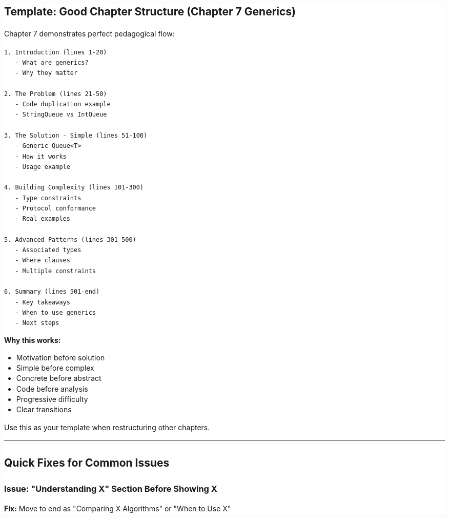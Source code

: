 
## Template: Good Chapter Structure (Chapter 7 Generics)

Chapter 7 demonstrates perfect pedagogical flow:

```
1. Introduction (lines 1-20)
   - What are generics?
   - Why they matter

2. The Problem (lines 21-50)
   - Code duplication example
   - StringQueue vs IntQueue

3. The Solution - Simple (lines 51-100)
   - Generic Queue<T>
   - How it works
   - Usage example

4. Building Complexity (lines 101-300)
   - Type constraints
   - Protocol conformance
   - Real examples

5. Advanced Patterns (lines 301-500)
   - Associated types
   - Where clauses
   - Multiple constraints

6. Summary (lines 501-end)
   - Key takeaways
   - When to use generics
   - Next steps
```

**Why this works:**
- Motivation before solution
- Simple before complex
- Concrete before abstract
- Code before analysis
- Progressive difficulty
- Clear transitions

Use this as your template when restructuring other chapters.

---

## Quick Fixes for Common Issues

### Issue: "Understanding X" Section Before Showing X
**Fix:** Move to end as "Comparing X Algorithms" or "When to Use X"

